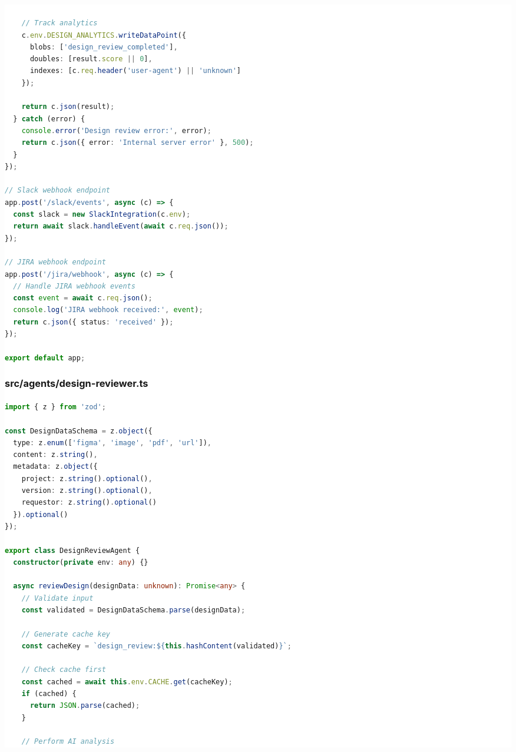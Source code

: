```typescript
    
    // Track analytics
    c.env.DESIGN_ANALYTICS.writeDataPoint({
      blobs: ['design_review_completed'],
      doubles: [result.score || 0],
      indexes: [c.req.header('user-agent') || 'unknown']
    });
    
    return c.json(result);
  } catch (error) {
    console.error('Design review error:', error);
    return c.json({ error: 'Internal server error' }, 500);
  }
});

// Slack webhook endpoint
app.post('/slack/events', async (c) => {
  const slack = new SlackIntegration(c.env);
  return await slack.handleEvent(await c.req.json());
});

// JIRA webhook endpoint
app.post('/jira/webhook', async (c) => {
  // Handle JIRA webhook events
  const event = await c.req.json();
  console.log('JIRA webhook received:', event);
  return c.json({ status: 'received' });
});

export default app;
```

### src/agents/design-reviewer.ts
```typescript
import { z } from 'zod';

const DesignDataSchema = z.object({
  type: z.enum(['figma', 'image', 'pdf', 'url']),
  content: z.string(),
  metadata: z.object({
    project: z.string().optional(),
    version: z.string().optional(),
    requestor: z.string().optional()
  }).optional()
});

export class DesignReviewAgent {
  constructor(private env: any) {}
  
  async reviewDesign(designData: unknown): Promise<any> {
    // Validate input
    const validated = DesignDataSchema.parse(designData);
    
    // Generate cache key
    const cacheKey = `design_review:${this.hashContent(validated)}`;
    
    // Check cache first
    const cached = await this.env.CACHE.get(cacheKey);
    if (cached) {
      return JSON.parse(cached);
    }
    
    // Perform AI analysis
```